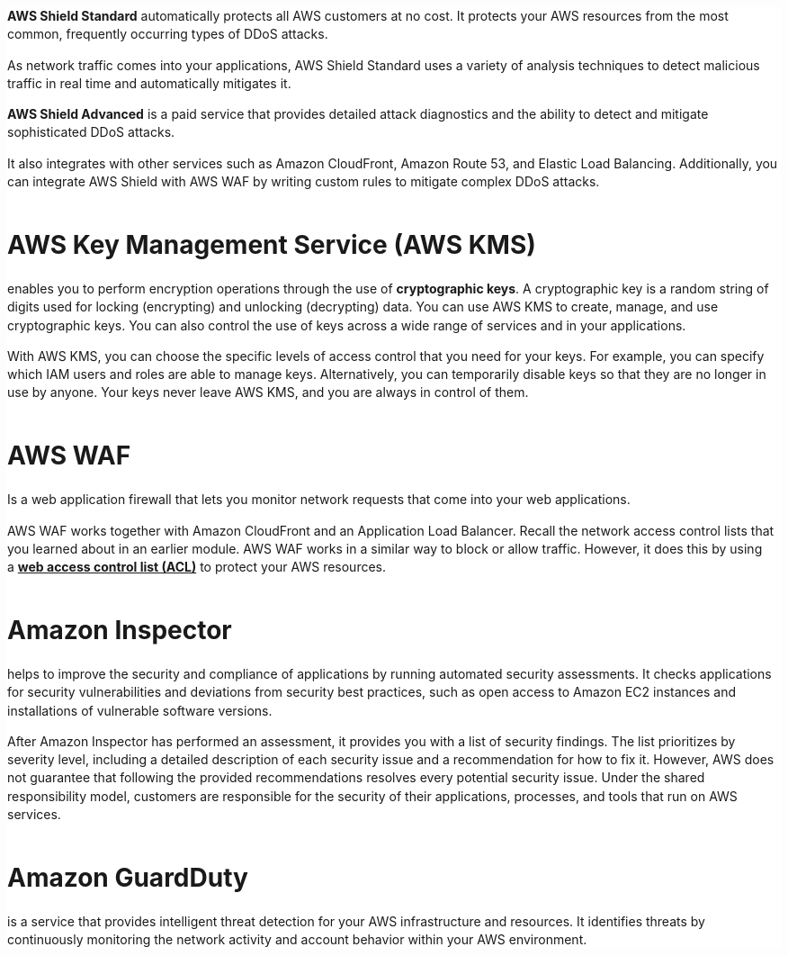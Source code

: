**AWS Shield Standard** automatically protects all AWS customers at no cost. It protects your AWS resources from the most common, frequently occurring types of DDoS attacks.

As network traffic comes into your applications, AWS Shield Standard uses a variety of analysis techniques to detect malicious traffic in real time and automatically mitigates it.

**AWS Shield Advanced** is a paid service that provides detailed attack diagnostics and the ability to detect and mitigate sophisticated DDoS attacks.

It also integrates with other services such as Amazon CloudFront, Amazon Route 53, and Elastic Load Balancing. Additionally, you can integrate AWS Shield with AWS WAF by writing custom rules to mitigate complex DDoS attacks.

# ****AWS Key Management Service (AWS KMS)****

enables you to perform encryption operations through the use of **cryptographic keys**. A cryptographic key is a random string of digits used for locking (encrypting) and unlocking (decrypting) data. You can use AWS KMS to create, manage, and use cryptographic keys. You can also control the use of keys across a wide range of services and in your applications.

With AWS KMS, you can choose the specific levels of access control that you need for your keys. For example, you can specify which IAM users and roles are able to manage keys. Alternatively, you can temporarily disable keys so that they are no longer in use by anyone. Your keys never leave AWS KMS, and you are always in control of them.

# ****AWS WAF****

Is a web application firewall that lets you monitor network requests that come into your web applications.

AWS WAF works together with Amazon CloudFront and an Application Load Balancer. Recall the network access control lists that you learned about in an earlier module. AWS WAF works in a similar way to block or allow traffic. However, it does this by using a **[web access control list (ACL)](https://docs.aws.amazon.com/waf/latest/developerguide/web-acl.html)** to protect your AWS resources.

# ****Amazon Inspector****

helps to improve the security and compliance of applications by running automated security assessments. It checks applications for security vulnerabilities and deviations from security best practices, such as open access to Amazon EC2 instances and installations of vulnerable software versions.

After Amazon Inspector has performed an assessment, it provides you with a list of security findings. The list prioritizes by severity level, including a detailed description of each security issue and a recommendation for how to fix it. However, AWS does not guarantee that following the provided recommendations resolves every potential security issue. Under the shared responsibility model, customers are responsible for the security of their applications, processes, and tools that run on AWS services.

# ****Amazon GuardDuty****

is a service that provides intelligent threat detection for your AWS infrastructure and resources. It identifies threats by continuously monitoring the network activity and account behavior within your AWS environment.
